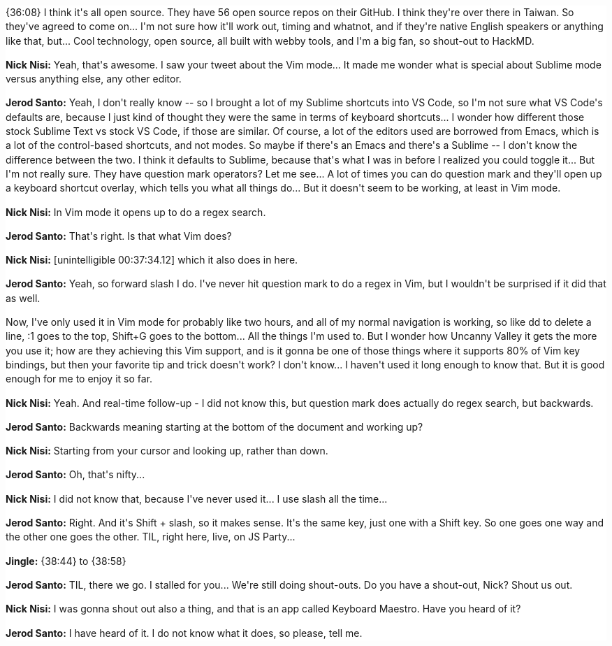 \{36:08\} I think it's all open source. They have 56 open source repos on their GitHub. I think they're over there in Taiwan. So they've agreed to come on... I'm not sure how it'll work out, timing and whatnot, and if they're native English speakers or anything like that, but... Cool technology, open source, all built with webby tools, and I'm a big fan, so shout-out to HackMD.

**Nick Nisi:** Yeah, that's awesome. I saw your tweet about the Vim mode... It made me wonder what is special about Sublime mode versus anything else, any other editor.

**Jerod Santo:** Yeah, I don't really know -- so I brought a lot of my Sublime shortcuts into VS Code, so I'm not sure what VS Code's defaults are, because I just kind of thought they were the same in terms of keyboard shortcuts... I wonder how different those stock Sublime Text vs stock VS Code, if those are similar. Of course, a lot of the editors used are borrowed from Emacs, which is a lot of the control-based shortcuts, and not modes. So maybe if there's an Emacs and there's a Sublime -- I don't know the difference between the two. I think it defaults to Sublime, because that's what I was in before I realized you could toggle it... But I'm not really sure. They have question mark operators? Let me see... A lot of times you can do question mark and they'll open up a keyboard shortcut overlay, which tells you what all things do... But it doesn't seem to be working, at least in Vim mode.

**Nick Nisi:** In Vim mode it opens up to do a regex search.

**Jerod Santo:** That's right. Is that what Vim does?

**Nick Nisi:** \[unintelligible 00:37:34.12\] which it also does in here.

**Jerod Santo:** Yeah, so forward slash I do. I've never hit question mark to do a regex in Vim, but I wouldn't be surprised if it did that as well.

Now, I've only used it in Vim mode for probably like two hours, and all of my normal navigation is working, so like dd to delete a line, :1 goes to the top, Shift+G goes to the bottom... All the things I'm used to. But I wonder how Uncanny Valley it gets the more you use it; how are they achieving this Vim support, and is it gonna be one of those things where it supports 80% of Vim key bindings, but then your favorite tip and trick doesn't work? I don't know... I haven't used it long enough to know that. But it is good enough for me to enjoy it so far.

**Nick Nisi:** Yeah. And real-time follow-up - I did not know this, but question mark does actually do regex search, but backwards.

**Jerod Santo:** Backwards meaning starting at the bottom of the document and working up?

**Nick Nisi:** Starting from your cursor and looking up, rather than down.

**Jerod Santo:** Oh, that's nifty...

**Nick Nisi:** I did not know that, because I've never used it... I use slash all the time...

**Jerod Santo:** Right. And it's Shift + slash, so it makes sense. It's the same key, just one with a Shift key. So one goes one way and the other one goes the other. TIL, right here, live, on JS Party...

**Jingle:** \{38:44\} to \{38:58\}

**Jerod Santo:** TIL, there we go. I stalled for you... We're still doing shout-outs. Do you have a shout-out, Nick? Shout us out.

**Nick Nisi:** I was gonna shout out also a thing, and that is an app called Keyboard Maestro. Have you heard of it?

**Jerod Santo:** I have heard of it. I do not know what it does, so please, tell me.
